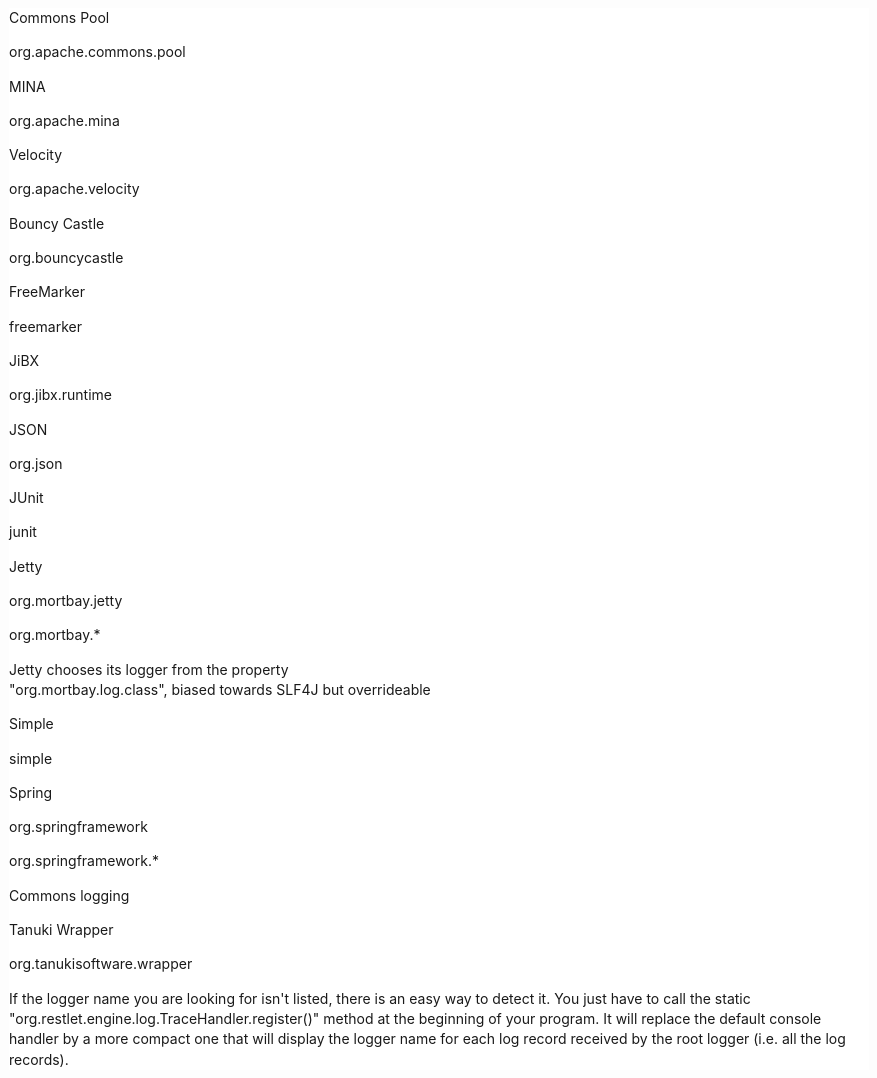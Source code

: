 Commons Pool

org.apache.commons.pool

MINA

org.apache.mina

Velocity

org.apache.velocity

Bouncy Castle

org.bouncycastle

FreeMarker

freemarker

JiBX

org.jibx.runtime

JSON

org.json

JUnit

junit

Jetty

org.mortbay.jetty

org.mortbay.\*

Jetty chooses its logger from the property\
 "org.mortbay.log.class", biased towards SLF4J but overrideable

Simple

simple

Spring

org.springframework

org.springframework.\*

Commons logging

Tanuki Wrapper

org.tanukisoftware.wrapper

If the logger name you are looking for isn't listed, there is an easy
way to detect it. You just have to call the static
"org.restlet.engine.log.TraceHandler.register()" method at the beginning
of your program. It will replace the default console handler by a more
compact one that will display the logger name for each log record
received by the root logger (i.e. all the log records).
